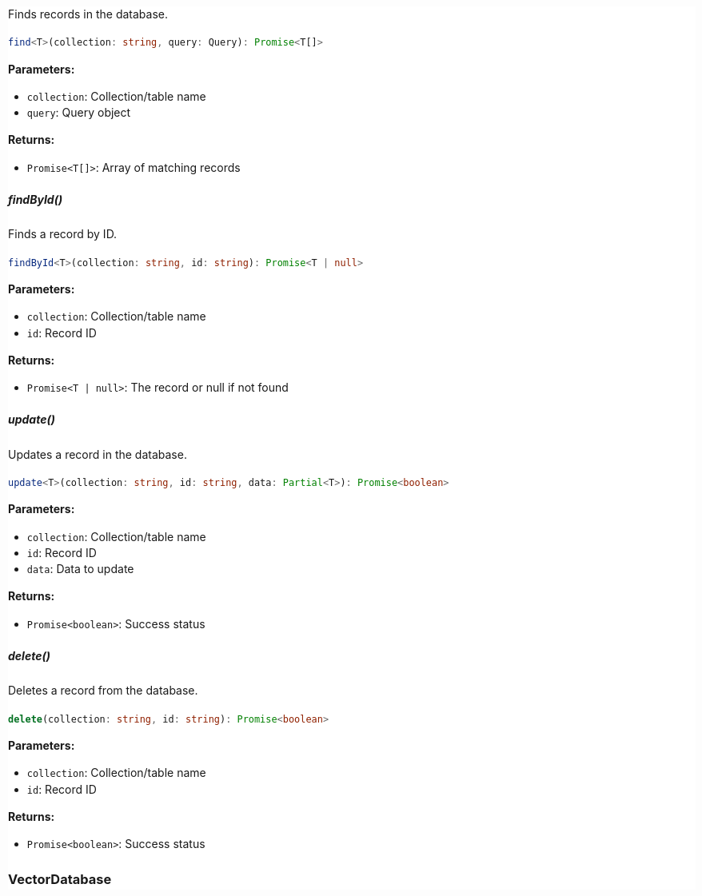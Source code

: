 Finds records in the database.

```typescript
find<T>(collection: string, query: Query): Promise<T[]>
```

**Parameters:**
- `collection`: Collection/table name
- `query`: Query object

**Returns:**
- `Promise<T[]>`: Array of matching records

##### findById()

Finds a record by ID.

```typescript
findById<T>(collection: string, id: string): Promise<T | null>
```

**Parameters:**
- `collection`: Collection/table name
- `id`: Record ID

**Returns:**
- `Promise<T | null>`: The record or null if not found

##### update()

Updates a record in the database.

```typescript
update<T>(collection: string, id: string, data: Partial<T>): Promise<boolean>
```

**Parameters:**
- `collection`: Collection/table name
- `id`: Record ID
- `data`: Data to update

**Returns:**
- `Promise<boolean>`: Success status

##### delete()

Deletes a record from the database.

```typescript
delete(collection: string, id: string): Promise<boolean>
```

**Parameters:**
- `collection`: Collection/table name
- `id`: Record ID

**Returns:**
- `Promise<boolean>`: Success status

### VectorDatabase

